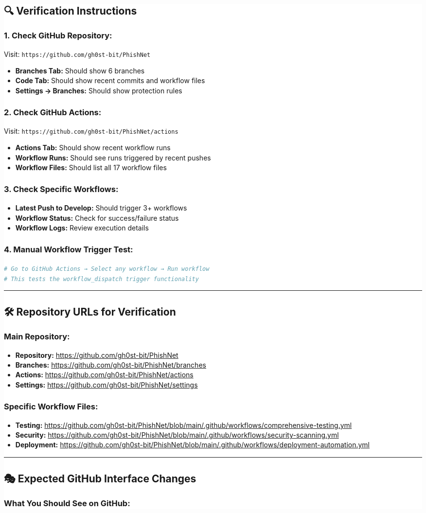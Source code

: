 
## 🔍 **Verification Instructions**

### **1. Check GitHub Repository:**
Visit: `https://github.com/gh0st-bit/PhishNet`
- **Branches Tab:** Should show 6 branches
- **Code Tab:** Should show recent commits and workflow files
- **Settings → Branches:** Should show protection rules

### **2. Check GitHub Actions:**
Visit: `https://github.com/gh0st-bit/PhishNet/actions`
- **Actions Tab:** Should show recent workflow runs
- **Workflow Runs:** Should see runs triggered by recent pushes
- **Workflow Files:** Should list all 17 workflow files

### **3. Check Specific Workflows:**
- **Latest Push to Develop:** Should trigger 3+ workflows
- **Workflow Status:** Check for success/failure status
- **Workflow Logs:** Review execution details

### **4. Manual Workflow Trigger Test:**
```bash
# Go to GitHub Actions → Select any workflow → Run workflow
# This tests the workflow_dispatch trigger functionality
```

---

## 🛠️ **Repository URLs for Verification**

### **Main Repository:**
- **Repository:** https://github.com/gh0st-bit/PhishNet
- **Branches:** https://github.com/gh0st-bit/PhishNet/branches
- **Actions:** https://github.com/gh0st-bit/PhishNet/actions
- **Settings:** https://github.com/gh0st-bit/PhishNet/settings

### **Specific Workflow Files:**
- **Testing:** https://github.com/gh0st-bit/PhishNet/blob/main/.github/workflows/comprehensive-testing.yml
- **Security:** https://github.com/gh0st-bit/PhishNet/blob/main/.github/workflows/security-scanning.yml
- **Deployment:** https://github.com/gh0st-bit/PhishNet/blob/main/.github/workflows/deployment-automation.yml

---

## 🎭 **Expected GitHub Interface Changes**

### **What You Should See on GitHub:**
